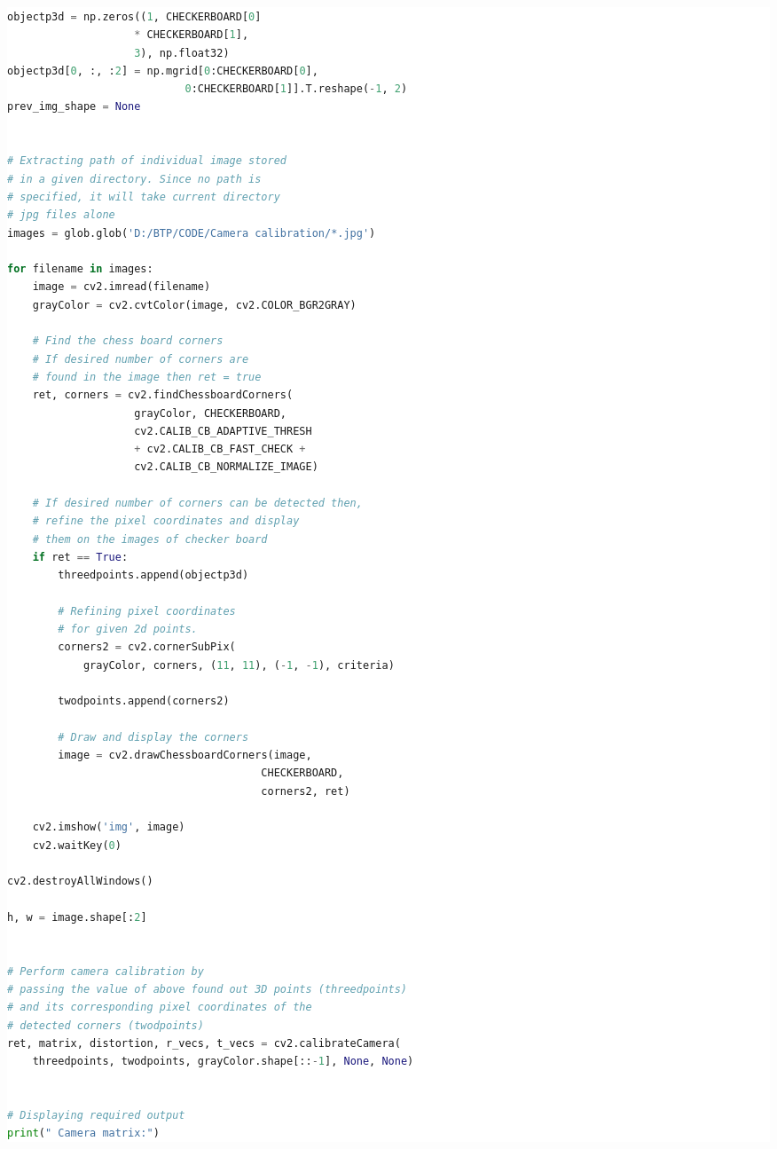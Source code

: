 ```python
objectp3d = np.zeros((1, CHECKERBOARD[0]
					* CHECKERBOARD[1],
					3), np.float32)
objectp3d[0, :, :2] = np.mgrid[0:CHECKERBOARD[0],
							0:CHECKERBOARD[1]].T.reshape(-1, 2)
prev_img_shape = None


# Extracting path of individual image stored
# in a given directory. Since no path is
# specified, it will take current directory
# jpg files alone
images = glob.glob('D:/BTP/CODE/Camera calibration/*.jpg')

for filename in images:
	image = cv2.imread(filename)
	grayColor = cv2.cvtColor(image, cv2.COLOR_BGR2GRAY)

	# Find the chess board corners
	# If desired number of corners are
	# found in the image then ret = true
	ret, corners = cv2.findChessboardCorners(
					grayColor, CHECKERBOARD,
					cv2.CALIB_CB_ADAPTIVE_THRESH
					+ cv2.CALIB_CB_FAST_CHECK +
					cv2.CALIB_CB_NORMALIZE_IMAGE)

	# If desired number of corners can be detected then,
	# refine the pixel coordinates and display
	# them on the images of checker board
	if ret == True:
		threedpoints.append(objectp3d)

		# Refining pixel coordinates
		# for given 2d points.
		corners2 = cv2.cornerSubPix(
			grayColor, corners, (11, 11), (-1, -1), criteria)

		twodpoints.append(corners2)

		# Draw and display the corners
		image = cv2.drawChessboardCorners(image,
										CHECKERBOARD,
										corners2, ret)

	cv2.imshow('img', image)
	cv2.waitKey(0)

cv2.destroyAllWindows()

h, w = image.shape[:2]


# Perform camera calibration by
# passing the value of above found out 3D points (threedpoints)
# and its corresponding pixel coordinates of the
# detected corners (twodpoints)
ret, matrix, distortion, r_vecs, t_vecs = cv2.calibrateCamera(
	threedpoints, twodpoints, grayColor.shape[::-1], None, None)


# Displaying required output
print(" Camera matrix:")
```